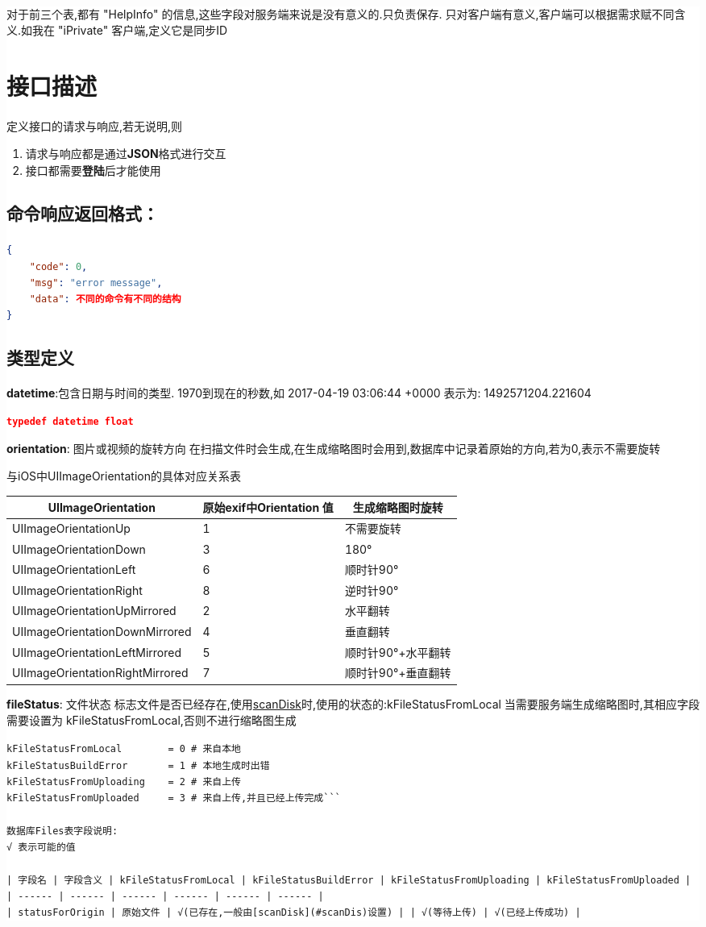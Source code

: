 对于前三个表,都有 "HelpInfo" 的信息,这些字段对服务端来说是没有意义的.只负责保存.
只对客户端有意义,客户端可以根据需求赋不同含义.如我在 "iPrivate" 客户端,定义它是同步ID


# 接口描述

定义接口的请求与响应,若无说明,则
1. 请求与响应都是通过**JSON**格式进行交互
2. 接口都需要**登陆**后才能使用


## 命令响应返回格式：

```json
{
    "code": 0,
    "msg": "error message",
    "data": 不同的命令有不同的结构
}
```

## 类型定义

<span id="datetime">**datetime**</span>:包含日期与时间的类型. 
1970到现在的秒数,如 2017-04-19 03:06:44 +0000  表示为: 1492571204.221604
```json
typedef datetime float
```

<span id="orientation">**orientation**</span>: 图片或视频的旋转方向
在扫描文件时会生成,在生成缩略图时会用到,数据库中记录着原始的方向,若为0,表示不需要旋转

与iOS中UIImageOrientation的具体对应关系表

| UIImageOrientation | 原始exif中Orientation 值 | 生成缩略图时旋转 |
| ------ | ------ | ------ |
| UIImageOrientationUp | 1 | 不需要旋转 |
| UIImageOrientationDown | 3 | 180° |
| UIImageOrientationLeft | 6 | 顺时针90° |
| UIImageOrientationRight | 8 | 逆时针90° |
| UIImageOrientationUpMirrored | 2 | 水平翻转 |
| UIImageOrientationDownMirrored | 4 | 垂直翻转 |
| UIImageOrientationLeftMirrored | 5 | 顺时针90°+水平翻转 |
| UIImageOrientationRightMirrored | 7 | 顺时针90°+垂直翻转 |

<span id="fileStatus">**fileStatus**</span>: 文件状态
标志文件是否已经存在,使用[scanDisk](#scanDisk)时,使用的状态的:kFileStatusFromLocal
当需要服务端生成缩略图时,其相应字段需要设置为 kFileStatusFromLocal,否则不进行缩略图生成
```basic
kFileStatusFromLocal        = 0 # 来自本地
kFileStatusBuildError       = 1 # 本地生成时出错
kFileStatusFromUploading    = 2 # 来自上传
kFileStatusFromUploaded     = 3 # 来自上传,并且已经上传完成```

数据库Files表字段说明: 
√ 表示可能的值

| 字段名 | 字段含义 | kFileStatusFromLocal | kFileStatusBuildError | kFileStatusFromUploading | kFileStatusFromUploaded |
| ------ | ------ | ------ | ------ | ------ | ------ |
| statusForOrigin | 原始文件 | √(已存在,一般由[scanDisk](#scanDis)设置) | | √(等待上传) | √(已经上传成功) |
```
